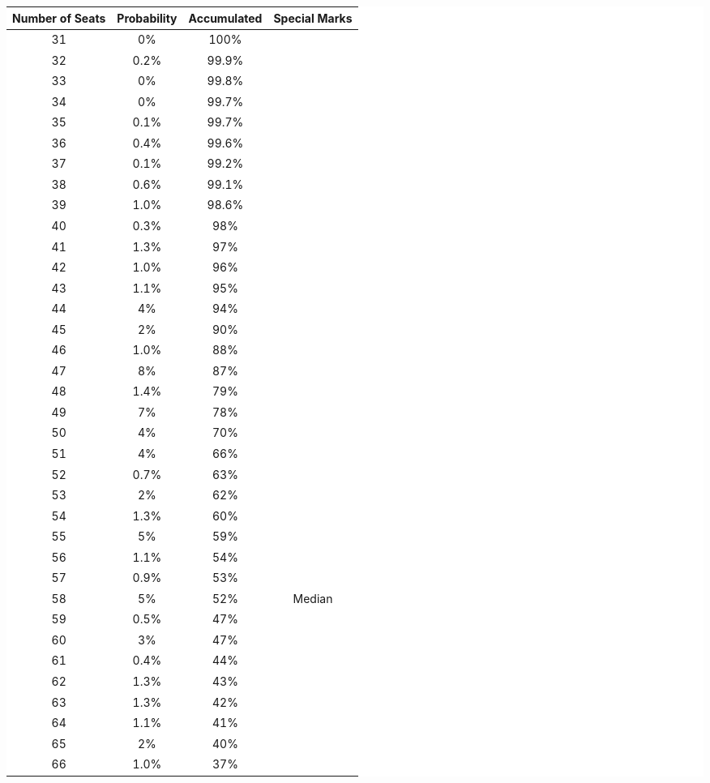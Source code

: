 | Number of Seats | Probability | Accumulated | Special Marks |
|:---------------:|:-----------:|:-----------:|:-------------:|
| 31 | 0% | 100% |  |
| 32 | 0.2% | 99.9% |  |
| 33 | 0% | 99.8% |  |
| 34 | 0% | 99.7% |  |
| 35 | 0.1% | 99.7% |  |
| 36 | 0.4% | 99.6% |  |
| 37 | 0.1% | 99.2% |  |
| 38 | 0.6% | 99.1% |  |
| 39 | 1.0% | 98.6% |  |
| 40 | 0.3% | 98% |  |
| 41 | 1.3% | 97% |  |
| 42 | 1.0% | 96% |  |
| 43 | 1.1% | 95% |  |
| 44 | 4% | 94% |  |
| 45 | 2% | 90% |  |
| 46 | 1.0% | 88% |  |
| 47 | 8% | 87% |  |
| 48 | 1.4% | 79% |  |
| 49 | 7% | 78% |  |
| 50 | 4% | 70% |  |
| 51 | 4% | 66% |  |
| 52 | 0.7% | 63% |  |
| 53 | 2% | 62% |  |
| 54 | 1.3% | 60% |  |
| 55 | 5% | 59% |  |
| 56 | 1.1% | 54% |  |
| 57 | 0.9% | 53% |  |
| 58 | 5% | 52% | Median |
| 59 | 0.5% | 47% |  |
| 60 | 3% | 47% |  |
| 61 | 0.4% | 44% |  |
| 62 | 1.3% | 43% |  |
| 63 | 1.3% | 42% |  |
| 64 | 1.1% | 41% |  |
| 65 | 2% | 40% |  |
| 66 | 1.0% | 37% |  |